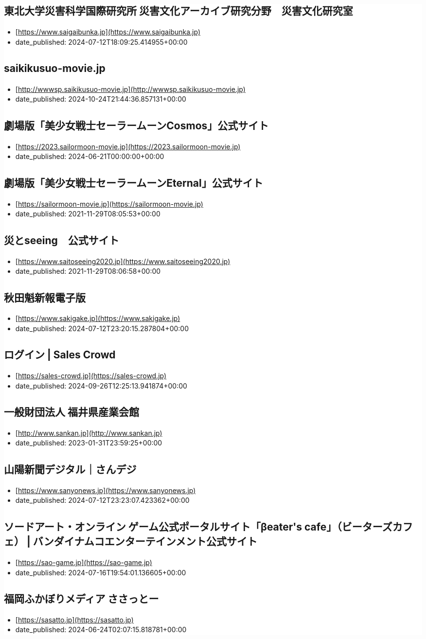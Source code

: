  ## 東北大学災害科学国際研究所 災害文化アーカイブ研究分野　災害文化研究室
 - [https://www.saigaibunka.jp](https://www.saigaibunka.jp)
 - date_published: 2024-07-12T18:09:25.414955+00:00

 ## saikikusuo-movie.jp
 - [http://wwwsp.saikikusuo-movie.jp](http://wwwsp.saikikusuo-movie.jp)
 - date_published: 2024-10-24T21:44:36.857131+00:00

 ## 劇場版「美少女戦士セーラームーンCosmos」公式サイト
 - [https://2023.sailormoon-movie.jp](https://2023.sailormoon-movie.jp)
 - date_published: 2024-06-21T00:00:00+00:00

 ## 劇場版「美少女戦士セーラームーンEternal」公式サイト
 - [https://sailormoon-movie.jp](https://sailormoon-movie.jp)
 - date_published: 2021-11-29T08:05:53+00:00

 ## 災とseeing　公式サイト
 - [https://www.saitoseeing2020.jp](https://www.saitoseeing2020.jp)
 - date_published: 2021-11-29T08:06:58+00:00

 ## 秋田魁新報電子版
 - [https://www.sakigake.jp](https://www.sakigake.jp)
 - date_published: 2024-07-12T23:20:15.287804+00:00

 ## ログイン | Sales Crowd
 - [https://sales-crowd.jp](https://sales-crowd.jp)
 - date_published: 2024-09-26T12:25:13.941874+00:00

 ## 一般財団法人 福井県産業会館
 - [http://www.sankan.jp](http://www.sankan.jp)
 - date_published: 2023-01-31T23:59:25+00:00

 ## 山陽新聞デジタル｜さんデジ
 - [https://www.sanyonews.jp](https://www.sanyonews.jp)
 - date_published: 2024-07-12T23:23:07.423362+00:00

 ## ソードアート・オンライン ゲーム公式ポータルサイト「βeater's cafe」（ビーターズカフェ） | バンダイナムコエンターテインメント公式サイト
 - [https://sao-game.jp](https://sao-game.jp)
 - date_published: 2024-07-16T19:54:01.136605+00:00

 ## 福岡ふかぼりメディア ささっとー
 - [https://sasatto.jp](https://sasatto.jp)
 - date_published: 2024-06-24T02:07:15.818781+00:00
